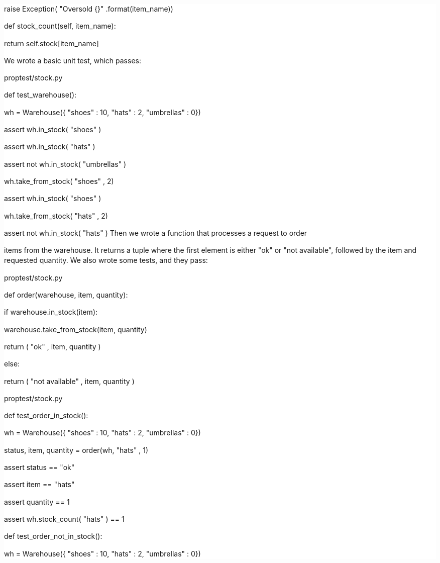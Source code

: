 raise Exception( "Oversold {}" .format(item_name))

def stock_count(self, item_name):

return self.stock[item_name]

We wrote a basic unit test, which passes:

proptest/stock.py

def test_warehouse():

wh = Warehouse({ "shoes" : 10, "hats" : 2, "umbrellas" : 0})

assert wh.in_stock( "shoes" )

assert wh.in_stock( "hats" )

assert not wh.in_stock( "umbrellas" )

wh.take_from_stock( "shoes" , 2)

assert wh.in_stock( "shoes" )

wh.take_from_stock( "hats" , 2)

assert not wh.in_stock( "hats" ) Then we wrote a function that processes a request to order

items from the warehouse. It returns a tuple where the first element is either "ok" or "not available", followed by the item and requested quantity. We also wrote some tests, and they pass:

proptest/stock.py

def order(warehouse, item, quantity):

if warehouse.in_stock(item):

warehouse.take_from_stock(item, quantity)

return ( "ok" , item, quantity )

else:

return ( "not available" , item, quantity )

proptest/stock.py

def test_order_in_stock():

wh = Warehouse({ "shoes" : 10, "hats" : 2, "umbrellas" : 0})

status, item, quantity = order(wh, "hats" , 1)

assert status == "ok"

assert item == "hats"

assert quantity == 1

assert wh.stock_count( "hats" ) == 1

def test_order_not_in_stock():

wh = Warehouse({ "shoes" : 10, "hats" : 2, "umbrellas" : 0})
